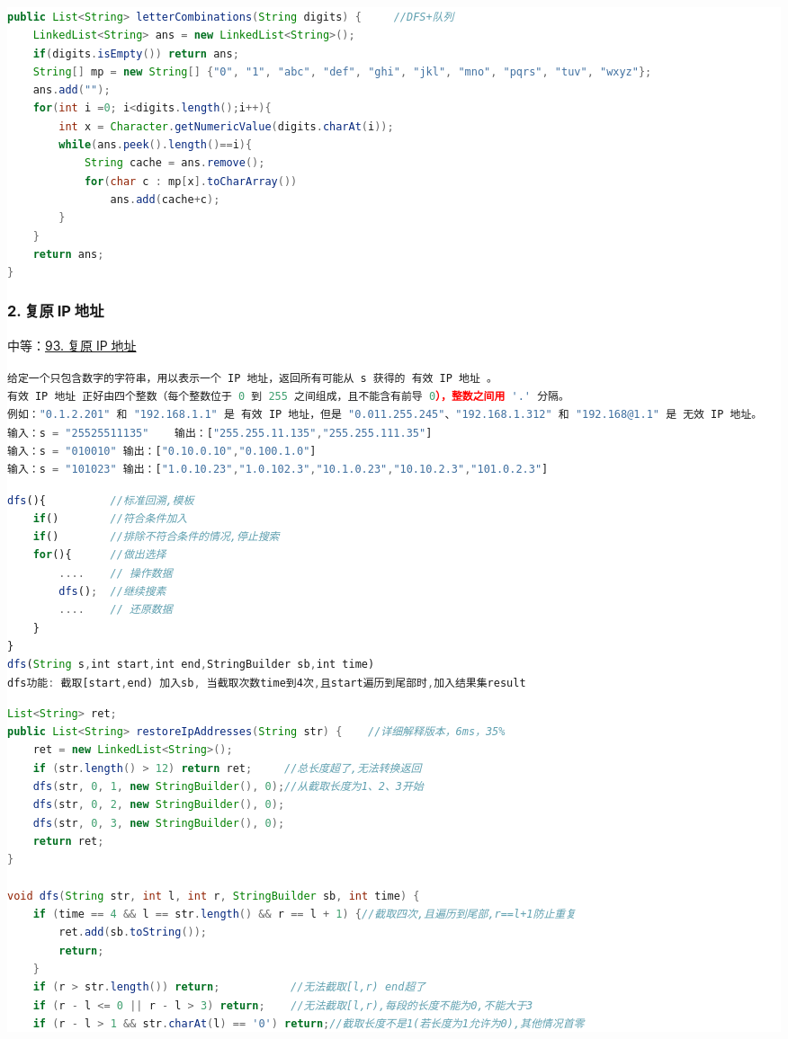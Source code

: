 ```java
public List<String> letterCombinations(String digits) {		//DFS+队列
    LinkedList<String> ans = new LinkedList<String>();
    if(digits.isEmpty()) return ans;
    String[] mp = new String[] {"0", "1", "abc", "def", "ghi", "jkl", "mno", "pqrs", "tuv", "wxyz"};
    ans.add("");
    for(int i =0; i<digits.length();i++){
        int x = Character.getNumericValue(digits.charAt(i));
        while(ans.peek().length()==i){
            String cache = ans.remove();
            for(char c : mp[x].toCharArray())
                ans.add(cache+c);
        }
    }
    return ans;
}
```

### 2. 复原 IP 地址

中等：[93. 复原 IP 地址](https://leetcode-cn.com/problems/restore-ip-addresses/)

```js
给定一个只包含数字的字符串，用以表示一个 IP 地址，返回所有可能从 s 获得的 有效 IP 地址 。
有效 IP 地址 正好由四个整数（每个整数位于 0 到 255 之间组成，且不能含有前导 0），整数之间用 '.' 分隔。
例如："0.1.2.201" 和 "192.168.1.1" 是 有效 IP 地址，但是 "0.011.255.245"、"192.168.1.312" 和 "192.168@1.1" 是 无效 IP 地址。
输入：s = "25525511135"	输出：["255.255.11.135","255.255.111.35"]
输入：s = "010010"	输出：["0.10.0.10","0.100.1.0"]
输入：s = "101023"	输出：["1.0.10.23","1.0.102.3","10.1.0.23","10.10.2.3","101.0.2.3"]
```

```js
dfs(){	 		//标准回溯,模板
    if() 		//符合条件加入
    if()		//排除不符合条件的情况,停止搜索
    for(){		//做出选择
        ....	// 操作数据
        dfs();	//继续搜素
		....	// 还原数据
    }
}
dfs(String s,int start,int end,StringBuilder sb,int time)
dfs功能: 截取[start,end) 加入sb, 当截取次数time到4次,且start遍历到尾部时,加入结果集result
```

```java
List<String> ret;
public List<String> restoreIpAddresses(String str) {	//详细解释版本，6ms，35%
    ret = new LinkedList<String>();
    if (str.length() > 12) return ret;	   //总长度超了,无法转换返回
    dfs(str, 0, 1, new StringBuilder(), 0);//从截取长度为1、2、3开始
    dfs(str, 0, 2, new StringBuilder(), 0);
    dfs(str, 0, 3, new StringBuilder(), 0);
    return ret;
}

void dfs(String str, int l, int r, StringBuilder sb, int time) {
    if (time == 4 && l == str.length() && r == l + 1) {//截取四次,且遍历到尾部,r==l+1防止重复
        ret.add(sb.toString());
        return;
    }
    if (r > str.length()) return;			//无法截取[l,r) end超了
    if (r - l <= 0 || r - l > 3) return;	//无法截取[l,r),每段的长度不能为0,不能大于3
    if (r - l > 1 && str.charAt(l) == '0') return;//截取长度不是1(若长度为1允许为0),其他情况首零
```